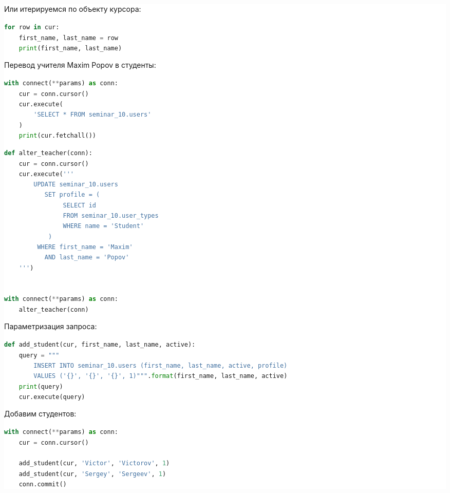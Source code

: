 Или итерируемся по объекту курсора:

```python
for row in cur:
    first_name, last_name = row
    print(first_name, last_name)
```

Перевод учителя Maxim Popov в студенты:

```python
with connect(**params) as conn:
    cur = conn.cursor()
    cur.execute(
        'SELECT * FROM seminar_10.users'
    )
    print(cur.fetchall())
```

```python
def alter_teacher(conn):
    cur = conn.cursor()
    cur.execute('''
        UPDATE seminar_10.users
           SET profile = (
                SELECT id
                FROM seminar_10.user_types
                WHERE name = 'Student'
            )
         WHERE first_name = 'Maxim'
           AND last_name = 'Popov'
    ''')


with connect(**params) as conn:
    alter_teacher(conn)
```

Параметризация запроса:

```python
def add_student(cur, first_name, last_name, active):
    query = """
        INSERT INTO seminar_10.users (first_name, last_name, active, profile)
        VALUES ('{}', '{}', '{}', 1)""".format(first_name, last_name, active)
    print(query)
    cur.execute(query)
```

Добавим студентов:

```python
with connect(**params) as conn:
    cur = conn.cursor()

    add_student(cur, 'Victor', 'Victorov', 1)
    add_student(cur, 'Sergey', 'Sergeev', 1)
    conn.commit()
```
